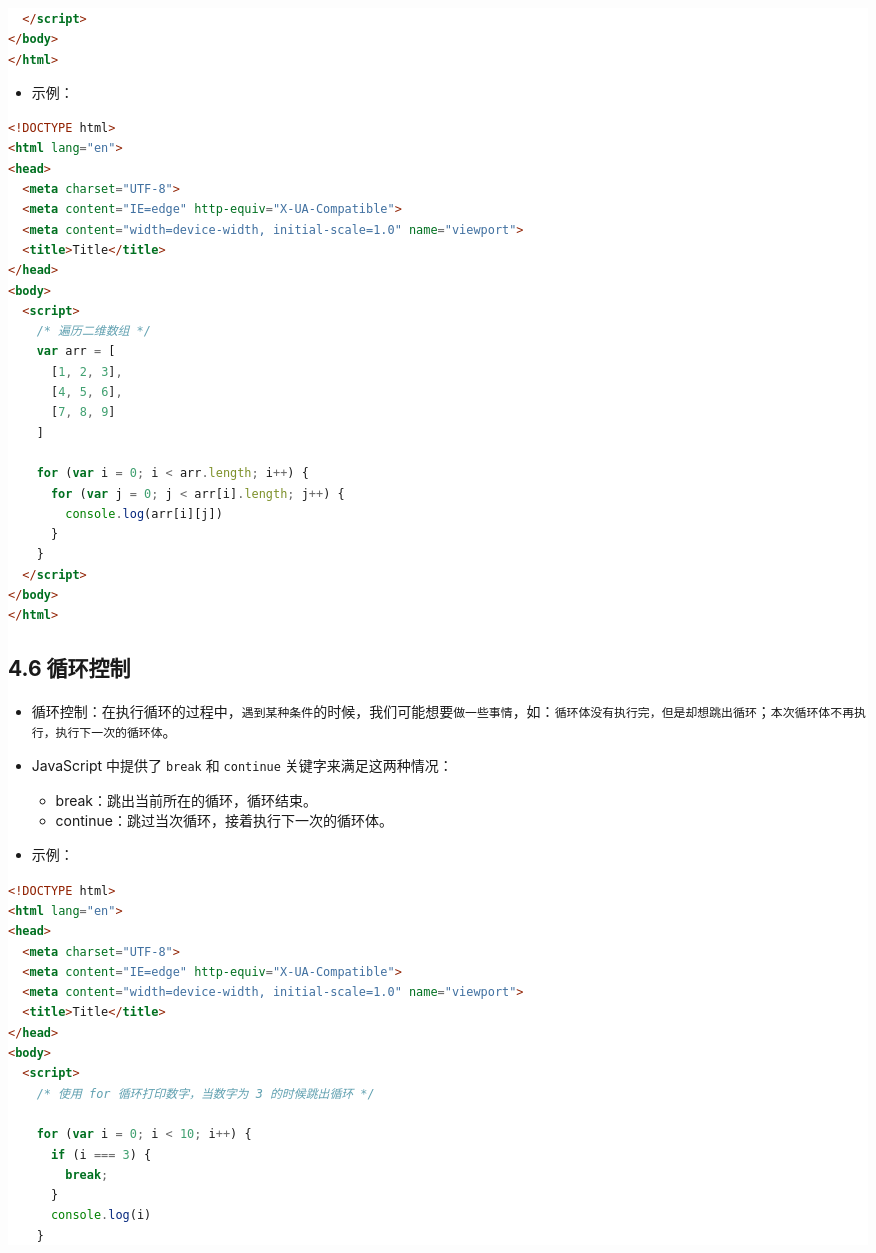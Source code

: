 ```html
  </script>
</body>
</html>
```



* 示例：

```html
<!DOCTYPE html>
<html lang="en">
<head>
  <meta charset="UTF-8">
  <meta content="IE=edge" http-equiv="X-UA-Compatible">
  <meta content="width=device-width, initial-scale=1.0" name="viewport">
  <title>Title</title>
</head>
<body>
  <script>
    /* 遍历二维数组 */
    var arr = [
      [1, 2, 3],
      [4, 5, 6],
      [7, 8, 9]
    ]

    for (var i = 0; i < arr.length; i++) {
      for (var j = 0; j < arr[i].length; j++) {
        console.log(arr[i][j])
      }
    }
  </script>
</body>
</html>
```

## 4.6 循环控制

* 循环控制：在执行循环的过程中，`遇到某种条件`的时候，我们可能想要`做一些事情`，如：`循环体没有执行完，但是却想跳出循环`；`本次循环体不再执行，执行下一次的循环体`。
* JavaScript 中提供了 `break` 和 `continue` 关键字来满足这两种情况：
  * break：跳出当前所在的循环，循环结束。
  * continue：跳过当次循环，接着执行下一次的循环体。



* 示例：

```html
<!DOCTYPE html>
<html lang="en">
<head>
  <meta charset="UTF-8">
  <meta content="IE=edge" http-equiv="X-UA-Compatible">
  <meta content="width=device-width, initial-scale=1.0" name="viewport">
  <title>Title</title>
</head>
<body>
  <script>
    /* 使用 for 循环打印数字，当数字为 3 的时候跳出循环 */

    for (var i = 0; i < 10; i++) {
      if (i === 3) {
        break;
      }
      console.log(i)
    }
```